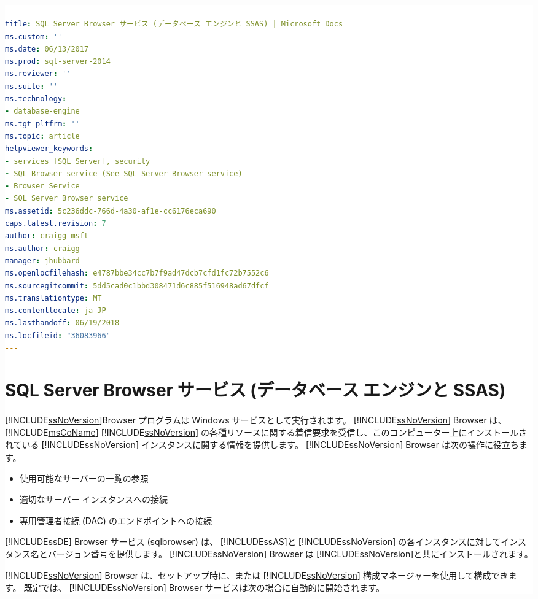 ```yaml
---
title: SQL Server Browser サービス (データベース エンジンと SSAS) | Microsoft Docs
ms.custom: ''
ms.date: 06/13/2017
ms.prod: sql-server-2014
ms.reviewer: ''
ms.suite: ''
ms.technology:
- database-engine
ms.tgt_pltfrm: ''
ms.topic: article
helpviewer_keywords:
- services [SQL Server], security
- SQL Browser service (See SQL Server Browser service)
- Browser Service
- SQL Server Browser service
ms.assetid: 5c236ddc-766d-4a30-af1e-cc6176eca690
caps.latest.revision: 7
author: craigg-msft
ms.author: craigg
manager: jhubbard
ms.openlocfilehash: e4787bbe34cc7b7f9ad47dcb7cfd1fc72b7552c6
ms.sourcegitcommit: 5dd5cad0c1bbd308471d6c885f516948ad67dfcf
ms.translationtype: MT
ms.contentlocale: ja-JP
ms.lasthandoff: 06/19/2018
ms.locfileid: "36083966"
---
```

# <a name="sql-server-browser-service-database-engine-and-ssas"></a>SQL Server Browser サービス (データベース エンジンと SSAS)
  [!INCLUDE[ssNoVersion](../../includes/ssnoversion-md.md)]Browser プログラムは Windows サービスとして実行されます。 [!INCLUDE[ssNoVersion](../../includes/ssnoversion-md.md)] Browser は、 [!INCLUDE[msCoName](../../includes/msconame-md.md)] [!INCLUDE[ssNoVersion](../../includes/ssnoversion-md.md)] の各種リソースに関する着信要求を受信し、このコンピューター上にインストールされている [!INCLUDE[ssNoVersion](../../includes/ssnoversion-md.md)] インスタンスに関する情報を提供します。 [!INCLUDE[ssNoVersion](../../includes/ssnoversion-md.md)] Browser は次の操作に役立ちます。  
  
-   使用可能なサーバーの一覧の参照  
  
-   適切なサーバー インスタンスへの接続  
  
-   専用管理者接続 (DAC) のエンドポイントへの接続  
  
 [!INCLUDE[ssDE](../../includes/ssde-md.md)] Browser サービス (sqlbrowser) は、 [!INCLUDE[ssAS](../../includes/ssas-md.md)]と [!INCLUDE[ssNoVersion](../../includes/ssnoversion-md.md)] の各インスタンスに対してインスタンス名とバージョン番号を提供します。 [!INCLUDE[ssNoVersion](../../includes/ssnoversion-md.md)] Browser は [!INCLUDE[ssNoVersion](../../includes/ssnoversion-md.md)]と共にインストールされます。  
  
 [!INCLUDE[ssNoVersion](../../includes/ssnoversion-md.md)] Browser は、セットアップ時に、または [!INCLUDE[ssNoVersion](../../includes/ssnoversion-md.md)] 構成マネージャーを使用して構成できます。 既定では、 [!INCLUDE[ssNoVersion](../../includes/ssnoversion-md.md)] Browser サービスは次の場合に自動的に開始されます。  
  